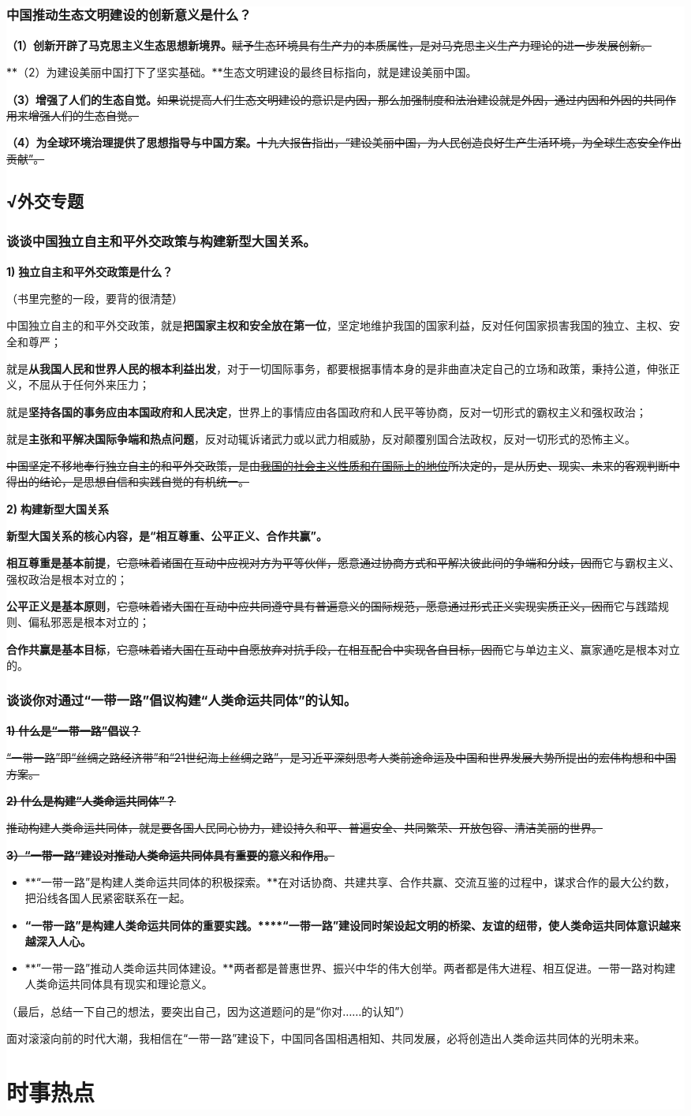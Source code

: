 

### **中国推动生态文明建设的创新意义是什么？**

**（1）创新开辟了马克思主义生态思想新境界。**~~赋予生态环境具有生产力的本质属性，是对马克思主义生产力理论的进一步发展创新。~~

**（2）为建设美丽中国打下了坚实基础。**生态文明建设的最终目标指向，就是建设美丽中国。

**（3）增强了人们的生态自觉。**~~如果说提高人们生态文明建设的意识是内因，那么加强制度和法治建设就是外因，通过内因和外因的共同作用来增强人们的生态自觉。~~

**（4）为全球环境治理提供了思想指导与中国方案。**~~十九大报告指出，“建设美丽中国，为人民创造良好生产生活环境，为全球生态安全作出贡献”。~~



## √外交专题

### 谈谈中国独立自主和平外交政策与构建新型大国关系。

**1)**  **独立自主和平外交政策是什么？**

（书里完整的一段，要背的很清楚）

中国独立自主的和平外交政策，就是**把国家主权和安全放在第一位**，坚定地维护我国的国家利益，反对任何国家损害我国的独立、主权、安全和尊严；

就是**从我国人民和世界人民的根本利益出发**，对于一切国际事务，都要根据事情本身的是非曲直决定自己的立场和政策，秉持公道，伸张正义，不屈从于任何外来压力；

就是**坚持各国的事务应由本国政府和人民决定**，世界上的事情应由各国政府和人民平等协商，反对一切形式的霸权主义和强权政治；

就是**主张和平解决国际争端和热点问题**，反对动辄诉诸武力或以武力相威胁，反对颠覆别国合法政权，反对一切形式的恐怖主义。

~~中国坚定不移地奉行独立自主的和平外交政策，是由<u>我国的社会主义性质和在国际上的地位</u>所决定的，是从历史、现实、未来的客观判断中得出的结论，是思想自信和实践自觉的有机统一。~~

**2)**  **构建新型大国关系**

**新型大国关系的核心内容，是“相互尊重、公平正义、合作共赢”。**

**相互尊重是基本前提**，~~它意味着诸国在互动中应视对方为平等伙伴，愿意通过协商方式和平解决彼此间的争端和分歧，因而~~它与霸权主义、强权政治是根本对立的；

**公平正义是基本原则**，~~它意味着诸大国在互动中应共同遵守具有普遍意义的国际规范，愿意通过形式正义实现实质正义，因而~~它与践踏规则、偏私邪恶是根本对立的；

**合作共赢是基本目标**，~~它意味着诸大国在互动中自愿放弃对抗手段，在相互配合中实现各自目标，因而~~它与单边主义、赢家通吃是根本对立的。



### 谈谈你对通过“一带一路”倡议构建“人类命运共同体”的认知。

~~**1)**  **什么是“一带一路”倡议？**~~

~~“一带一路”即“丝绸之路经济带”和“21世纪海上丝绸之路”，是习近平深刻思考人类前途命运及中国和世界发展大势所提出的宏伟构想和中国方案。~~

~~**2)**  **什么是构建“人类命运共同体”？**~~

~~推动构建人类命运共同体，就是要各国人民同心协力，建设持久和平、普遍安全、共同繁荣、开放包容、清洁美丽的世界。~~

~~**3）“一带一路“建设对推动人类命运共同体具有重要的意义和作用。**~~

- **“一带一路”是构建人类命运共同体的积极探索。**在对话协商、共建共享、合作共赢、交流互鉴的过程中，谋求合作的最大公约数，把沿线各国人民紧密联系在一起。

- **“一带一路”是构建人类命运共同体的重要实践。****“一带一路”建设同时架设起文明的桥梁、友谊的纽带，使人类命运共同体意识越来越深入人心。**

- **”一带一路”推动人类命运共同体建设。**两者都是普惠世界、振兴中华的伟大创举。两者都是伟大进程、相互促进。一带一路对构建人类命运共同体具有现实和理论意义。

（最后，总结一下自己的想法，要突出自己，因为这道题问的是“你对……的认知”）

面对滚滚向前的时代大潮，我相信在“一带一路”建设下，中国同各国相遇相知、共同发展，必将创造出人类命运共同体的光明未来。



# 时事热点

